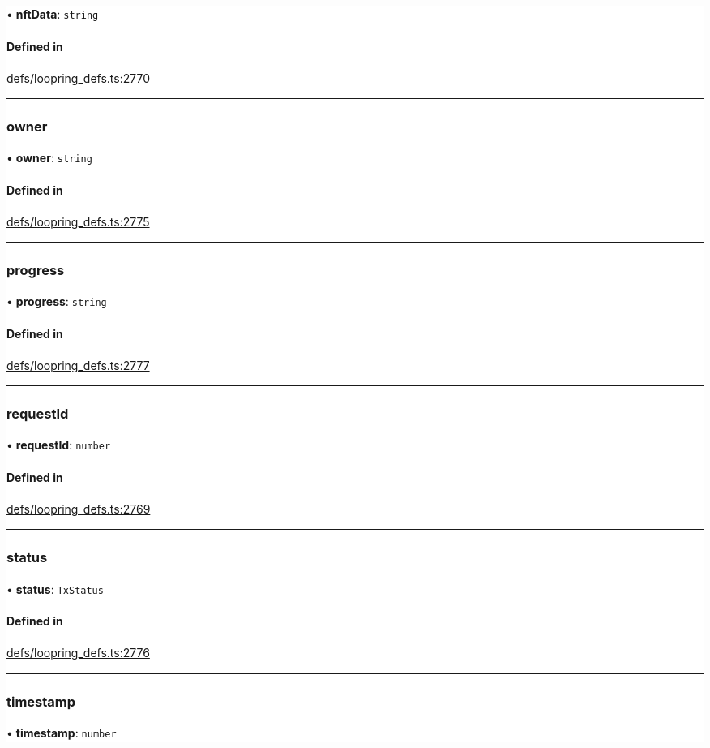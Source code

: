 • **nftData**: `string`

#### Defined in

[defs/loopring_defs.ts:2770](https://github.com/Loopring/loopring_sdk/blob/6d0be7c/src/defs/loopring_defs.ts#L2770)

___

### owner

• **owner**: `string`

#### Defined in

[defs/loopring_defs.ts:2775](https://github.com/Loopring/loopring_sdk/blob/6d0be7c/src/defs/loopring_defs.ts#L2775)

___

### progress

• **progress**: `string`

#### Defined in

[defs/loopring_defs.ts:2777](https://github.com/Loopring/loopring_sdk/blob/6d0be7c/src/defs/loopring_defs.ts#L2777)

___

### requestId

• **requestId**: `number`

#### Defined in

[defs/loopring_defs.ts:2769](https://github.com/Loopring/loopring_sdk/blob/6d0be7c/src/defs/loopring_defs.ts#L2769)

___

### status

• **status**: [`TxStatus`](../enums/TxStatus.md)

#### Defined in

[defs/loopring_defs.ts:2776](https://github.com/Loopring/loopring_sdk/blob/6d0be7c/src/defs/loopring_defs.ts#L2776)

___

### timestamp

• **timestamp**: `number`

